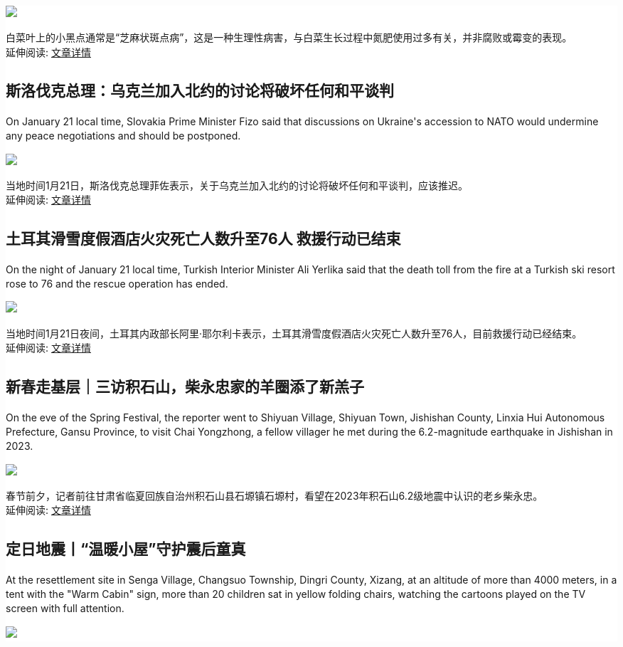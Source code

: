 <img src="https://p2.img.cctvpic.com/photoworkspace/2025/01/22/2025012205303945884.jpg" />   

白菜叶上的小黑点通常是“芝麻状斑点病”，这是一种生理性病害，与白菜生长过程中氮肥使用过多有关，并非腐败或霉变的表现。   
延伸阅读: [文章详情](https://news.cctv.com/2025/01/22/ARTIpuE3ypcaq955WMx2Q6ux250122.shtml)   

<qrcode title="大白菜上边有小黑点，就说明菜坏了要赶紧扔掉？" image="https://p2.img.cctvpic.com/photoworkspace/2025/01/22/2025012205303945884.jpg" />   

## 斯洛伐克总理：乌克兰加入北约的讨论将破坏任何和平谈判   
On January 21 local time, Slovakia Prime Minister Fizo said that discussions on Ukraine's accession to NATO would undermine any peace negotiations and should be postponed.   

<img src="https://p3.img.cctvpic.com/photoworkspace/2025/01/22/2025012205175598027.jpg" />   

当地时间1月21日，斯洛伐克总理菲佐表示，关于乌克兰加入北约的讨论将破坏任何和平谈判，应该推迟。   
延伸阅读: [文章详情](https://news.cctv.com/2025/01/22/ARTI6uCIrtlSw6TACFzO08dl250122.shtml)   

<qrcode title="斯洛伐克总理：乌克兰加入北约的讨论将破坏任何和平谈判" image="https://p3.img.cctvpic.com/photoworkspace/2025/01/22/2025012205175598027.jpg" />   

## 土耳其滑雪度假酒店火灾死亡人数升至76人 救援行动已结束   
On the night of January 21 local time, Turkish Interior Minister Ali Yerlika said that the death toll from the fire at a Turkish ski resort rose to 76 and the rescue operation has ended.   

<img src="https://p2.img.cctvpic.com/photoworkspace/2025/01/22/2025012205160530044.jpg" />   

当地时间1月21日夜间，土耳其内政部长阿里·耶尔利卡表示，土耳其滑雪度假酒店火灾死亡人数升至76人，目前救援行动已经结束。   
延伸阅读: [文章详情](https://news.cctv.com/2025/01/22/ARTIgjL8szq94sSAAqGLgvxJ250122.shtml)   

<qrcode title="土耳其滑雪度假酒店火灾死亡人数升至76人 救援行动已结束" image="https://p2.img.cctvpic.com/photoworkspace/2025/01/22/2025012205160530044.jpg" />   

## 新春走基层｜三访积石山，柴永忠家的羊圈添了新羔子   
On the eve of the Spring Festival, the reporter went to Shiyuan Village, Shiyuan Town, Jishishan County, Linxia Hui Autonomous Prefecture, Gansu Province, to visit Chai Yongzhong, a fellow villager he met during the 6.2-magnitude earthquake in Jishishan in 2023.   

<img src="https://p2.img.cctvpic.com/photoworkspace/2025/01/22/2025012200173150437.jpg" />   

春节前夕，记者前往甘肃省临夏回族自治州积石山县石塬镇石塬村，看望在2023年积石山6.2级地震中认识的老乡柴永忠。   
延伸阅读: [文章详情](https://news.cctv.com/2025/01/22/ARTIJw7OJUYo8hIVnTUPmxyl250122.shtml)   

<qrcode title="新春走基层｜三访积石山，柴永忠家的羊圈添了新羔子" image="https://p2.img.cctvpic.com/photoworkspace/2025/01/22/2025012200173150437.jpg" />   

## 定日地震丨“温暖小屋”守护震后童真   
At the resettlement site in Senga Village, Changsuo Township, Dingri County, Xizang, at an altitude of more than 4000 meters, in a tent with the "Warm Cabin" sign, more than 20 children sat in yellow folding chairs, watching the cartoons played on the TV screen with full attention.   

<img src="https://p5.img.cctvpic.com/photoworkspace/2025/01/22/2025012200153457412.jpg" />   
